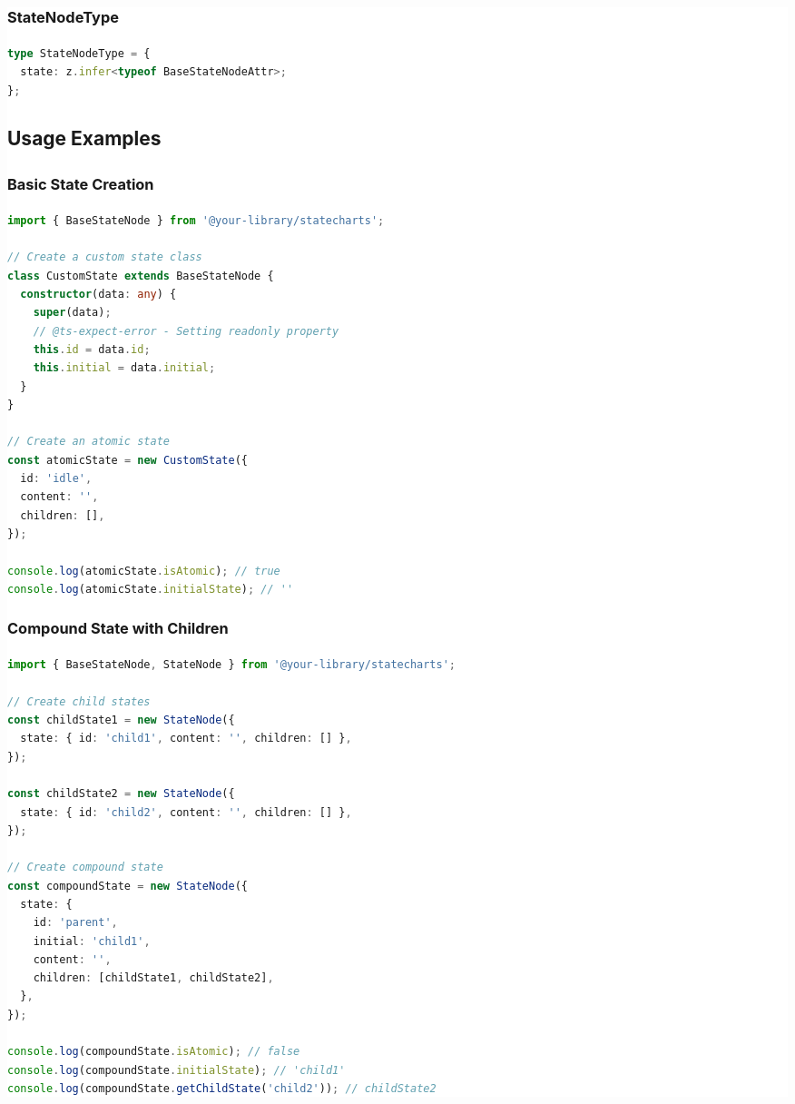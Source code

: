 ### StateNodeType

```typescript
type StateNodeType = {
  state: z.infer<typeof BaseStateNodeAttr>;
};
```

## Usage Examples

### Basic State Creation

```typescript
import { BaseStateNode } from '@your-library/statecharts';

// Create a custom state class
class CustomState extends BaseStateNode {
  constructor(data: any) {
    super(data);
    // @ts-expect-error - Setting readonly property
    this.id = data.id;
    this.initial = data.initial;
  }
}

// Create an atomic state
const atomicState = new CustomState({
  id: 'idle',
  content: '',
  children: [],
});

console.log(atomicState.isAtomic); // true
console.log(atomicState.initialState); // ''
```

### Compound State with Children

```typescript
import { BaseStateNode, StateNode } from '@your-library/statecharts';

// Create child states
const childState1 = new StateNode({
  state: { id: 'child1', content: '', children: [] },
});

const childState2 = new StateNode({
  state: { id: 'child2', content: '', children: [] },
});

// Create compound state
const compoundState = new StateNode({
  state: {
    id: 'parent',
    initial: 'child1',
    content: '',
    children: [childState1, childState2],
  },
});

console.log(compoundState.isAtomic); // false
console.log(compoundState.initialState); // 'child1'
console.log(compoundState.getChildState('child2')); // childState2
```
